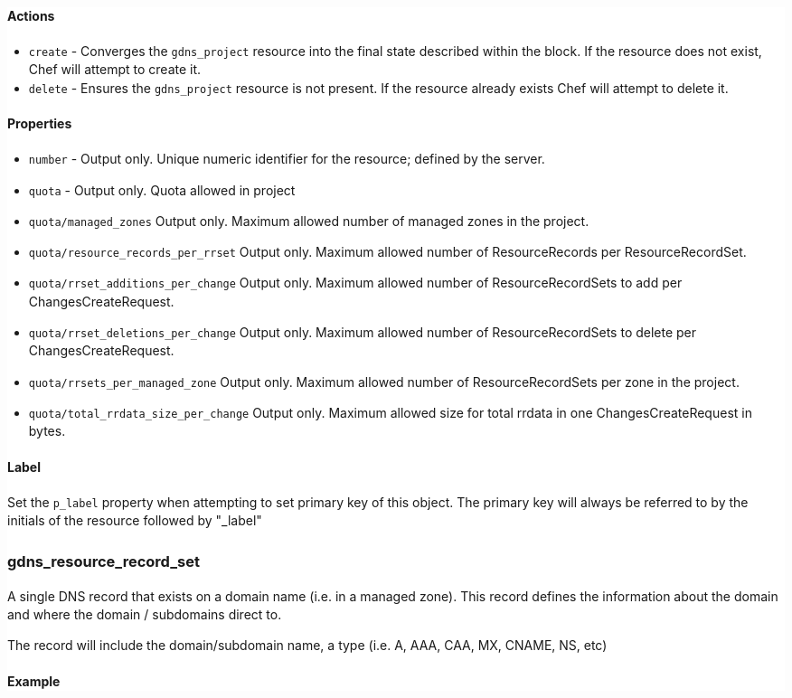 #### Actions

* `create` -
  Converges the `gdns_project` resource into the final
  state described within the block. If the resource does not exist, Chef will
  attempt to create it.
* `delete` -
  Ensures the `gdns_project` resource is not present.
  If the resource already exists Chef will attempt to delete it.

#### Properties

* `number` -
  Output only. Unique numeric identifier for the resource; defined by the server.

* `quota` -
  Output only. Quota allowed in project

* `quota/managed_zones`
  Output only. Maximum allowed number of managed zones in the project.

* `quota/resource_records_per_rrset`
  Output only. Maximum allowed number of ResourceRecords per ResourceRecordSet.

* `quota/rrset_additions_per_change`
  Output only. Maximum allowed number of ResourceRecordSets to add per
  ChangesCreateRequest.

* `quota/rrset_deletions_per_change`
  Output only. Maximum allowed number of ResourceRecordSets to delete per
  ChangesCreateRequest.

* `quota/rrsets_per_managed_zone`
  Output only. Maximum allowed number of ResourceRecordSets per zone in the
  project.

* `quota/total_rrdata_size_per_change`
  Output only. Maximum allowed size for total rrdata in one ChangesCreateRequest
  in bytes.

#### Label
Set the `p_label` property when attempting to set primary key
of this object. The primary key will always be referred to by the initials of
the resource followed by "_label"

### gdns_resource_record_set
A single DNS record that exists on a domain name (i.e. in a managed zone).
This record defines the information about the domain and where the
domain / subdomains direct to.

The record will include the domain/subdomain name, a type (i.e. A, AAA,
CAA, MX, CNAME, NS, etc)


#### Example
